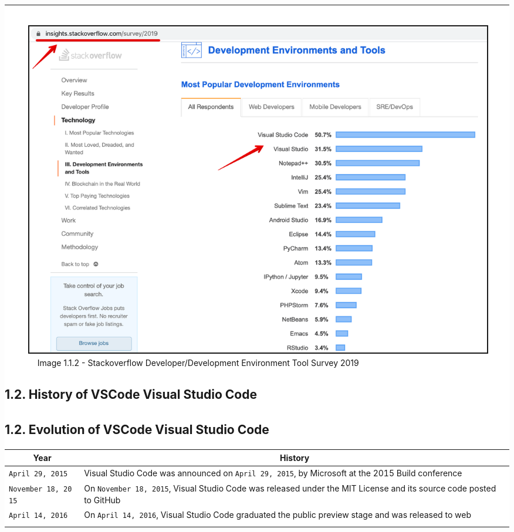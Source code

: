 <hr/>

<p>
  <figure>
    &nbsp;&nbsp;&nbsp; <img src="_images-vscode-visual-studio-code/1.1.2-stackoverflow-survey-2019.png" alt="Stackoverflow Developer/Development Environment Tool Survey 2019" title="Stackoverflow Developer/Development Environment Tool Survey 2019" width="1000" border="2" />
    <figcaption>&nbsp;&nbsp;&nbsp; Image 1.1.2 - Stackoverflow Developer/Development Environment Tool Survey 2019 </figcaption>
  </figure>
</p>

## 1.2. History of VSCode Visual Studio Code

## 1.2. Evolution of VSCode Visual Studio Code

| Year                | History                                                                                                            |
| ------------------- | ------------------------------------------------------------------------------------------------------------------ |
| `April 29, 2015`    | Visual Studio Code was announced on `April 29, 2015`, by Microsoft at the 2015 Build conference                    |
| `November 18, 2015` | On `November 18, 2015`, Visual Studio Code was released under the MIT License and its source code posted to GitHub |
| `April 14, 2016`    | On `April 14, 2016`, Visual Studio Code graduated the public preview stage and was released to web                 |
|                     |                                                                                                                    |
